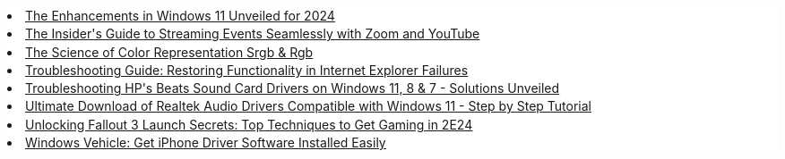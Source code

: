 <li><a href="https://some-guidance.techidaily.com/the-enhancements-in-windows-11-unveiled-for-2024/"><u>The Enhancements in Windows 11 Unveiled for 2024</u></a></li>
<li><a href="https://extra-tips.techidaily.com/the-insiders-guide-to-streaming-events-seamlessly-with-zoom-and-youtube/"><u>The Insider's Guide to Streaming Events Seamlessly with Zoom and YouTube</u></a></li>
<li><a href="https://extra-lessons.techidaily.com/the-science-of-color-representation-srgb-and-rgb/"><u>The Science of Color Representation  Srgb & Rgb</u></a></li>
<li><a href="https://win-blog.techidaily.com/troubleshooting-guide-restoring-functionality-in-internet-explorer-failures/"><u>Troubleshooting Guide: Restoring Functionality in Internet Explorer Failures</u></a></li>
<li><a href="https://win-amazing.techidaily.com/troubleshooting-hps-beats-sound-card-drivers-on-windows-11-8-and-7-solutions-unveiled/"><u>Troubleshooting HP's Beats Sound Card Drivers on Windows 11, 8 & 7 - Solutions Unveiled</u></a></li>
<li><a href="https://win-amazing.techidaily.com/ultimate-download-of-realtek-audio-drivers-compatible-with-windows-11-step-by-step-tutorial/"><u>Ultimate Download of Realtek Audio Drivers Compatible with Windows 11 - Step by Step Tutorial</u></a></li>
<li><a href="https://win-amazing.techidaily.com/unlocking-fallout-3-launch-secrets-top-techniques-to-get-gaming-in-2e24/"><u>Unlocking Fallout 3 Launch Secrets: Top Techniques to Get Gaming in 2E24</u></a></li>
<li><a href="https://win-amazing.techidaily.com/windows-vehicle-get-iphone-driver-software-installed-easily/"><u>Windows Vehicle: Get iPhone Driver Software Installed Easily</u></a></li>
</ul></div>
